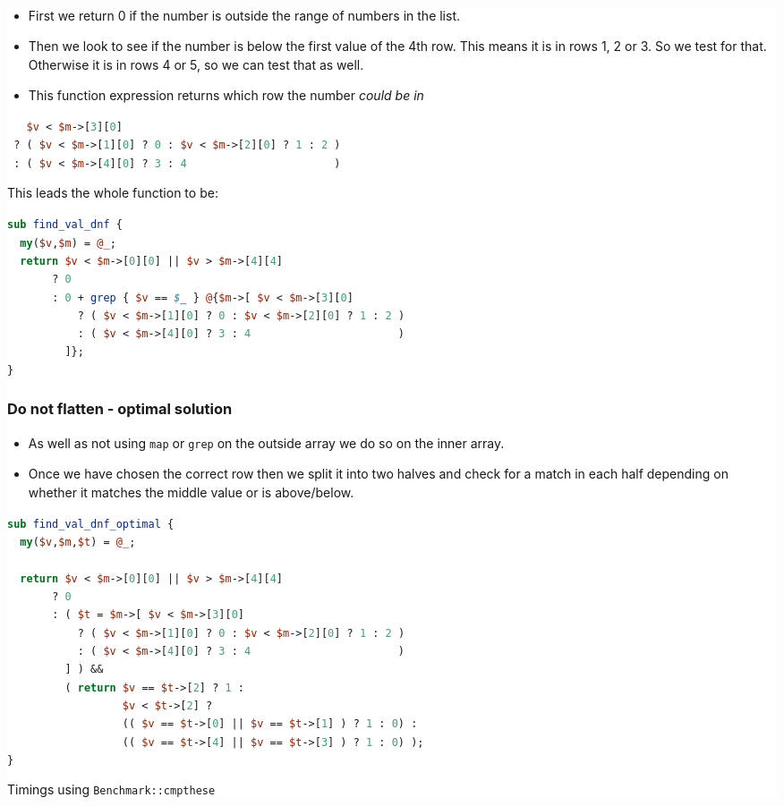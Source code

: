  * First we return 0 if the number is outside the range of numbers in
   the list.

 * Then we look to see if the number is below the first value of the
   4th row. This means it is in rows 1, 2 or 3. So we test for that.
   Otherwise it is in rows 4 or 5, so we can test that as well.
 
 * This function expression returns which row the number *could be in*

```perl
   $v < $m->[3][0]
 ? ( $v < $m->[1][0] ? 0 : $v < $m->[2][0] ? 1 : 2 )
 : ( $v < $m->[4][0] ? 3 : 4                       )
```

This leads the whole function to be:

```perl
sub find_val_dnf {
  my($v,$m) = @_;
  return $v < $m->[0][0] || $v > $m->[4][4]
       ? 0
       : 0 + grep { $v == $_ } @{$m->[ $v < $m->[3][0]
           ? ( $v < $m->[1][0] ? 0 : $v < $m->[2][0] ? 1 : 2 )
           : ( $v < $m->[4][0] ? 3 : 4                       )
         ]};
}
```

### Do not flatten - optimal solution

 * As well as not using `map` or `grep` on the outside array we
   do so on the inner array.

 * Once we have chosen the correct row then we split it into
   two halves and check for a match in each half depending on
   whether it matches the middle value or is above/below.

```perl
sub find_val_dnf_optimal {
  my($v,$m,$t) = @_;

  return $v < $m->[0][0] || $v > $m->[4][4]
       ? 0
       : ( $t = $m->[ $v < $m->[3][0]
           ? ( $v < $m->[1][0] ? 0 : $v < $m->[2][0] ? 1 : 2 )
           : ( $v < $m->[4][0] ? 3 : 4                       )
         ] ) &&
         ( return $v == $t->[2] ? 1 :
                  $v < $t->[2] ?
                  (( $v == $t->[0] || $v == $t->[1] ) ? 1 : 0) :
                  (( $v == $t->[4] || $v == $t->[3] ) ? 1 : 0) );
}
```

Timings using `Benchmark::cmpthese`
